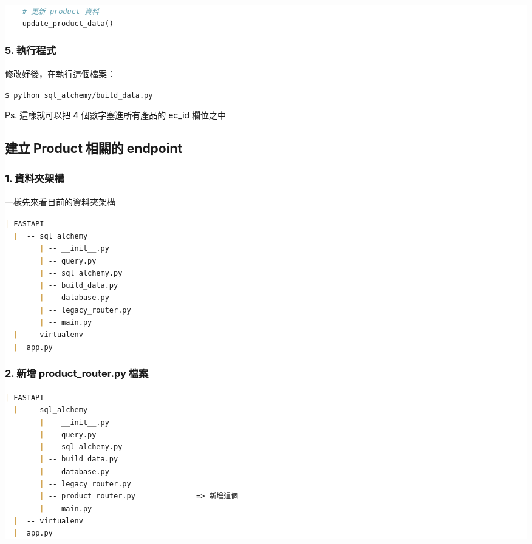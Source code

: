 ```py
    # 更新 product 資料
    update_product_data()   
```




### 5. 執行程式

修改好後，在執行這個檔案：
```shell
$ python sql_alchemy/build_data.py 
```
Ps. 這樣就可以把 4 個數字塞進所有產品的 ec_id 欄位之中




## 建立 Product 相關的 endpoint


### 1. 資料夾架構

一樣先來看目前的資料夾架構

```md
| FASTAPI
  |  -- sql_alchemy
        | -- __init__.py  
        | -- query.py
        | -- sql_alchemy.py
        | -- build_data.py
        | -- database.py
        | -- legacy_router.py
        | -- main.py
  |  -- virtualenv
  |  app.py
```


### 2. 新增 product_router.py 檔案


```md
| FASTAPI
  |  -- sql_alchemy
        | -- __init__.py  
        | -- query.py
        | -- sql_alchemy.py
        | -- build_data.py
        | -- database.py
        | -- legacy_router.py
        | -- product_router.py              => 新增這個   
        | -- main.py             
  |  -- virtualenv
  |  app.py
```
